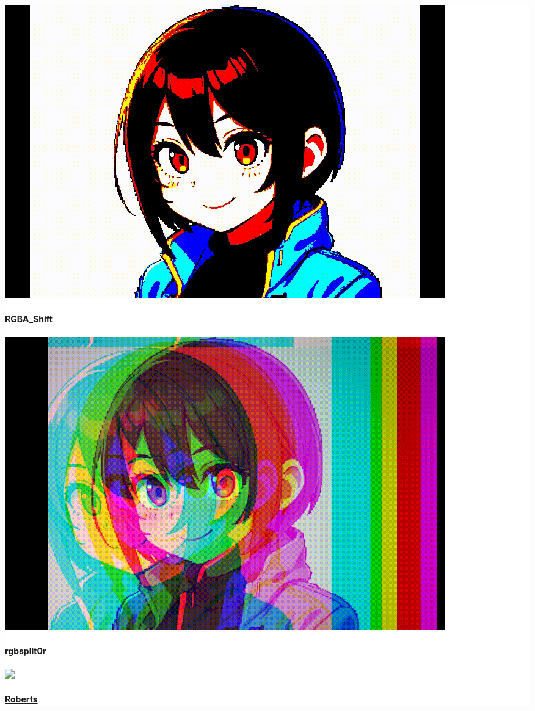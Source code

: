 ![](https://raw.githubusercontent.com/yKesamaru/kdenlive_effects_sample/master/assets/Primaries.gif)
#### [RGBA_Shift](https://docs.kdenlive.org/en/effects_and_compositions/video_effects/stylize/rgba_shift.html)
![](https://raw.githubusercontent.com/yKesamaru/kdenlive_effects_sample/master/assets/RGBA_Shift.gif)
#### [rgbsplit0r](https://docs.kdenlive.org/en/effects_and_compositions/video_effects/stylize/rgbsplit0r.html)
![](https://raw.githubusercontent.com/yKesamaru/kdenlive_effects_sample/master/assets/rgbsplit0r.gif)
#### [Roberts](https://docs.kdenlive.org/en/effects_and_compositions/video_effects/stylize/roberts.html)